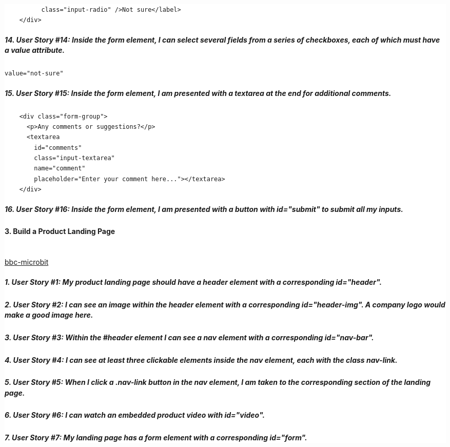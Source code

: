 ```
          class="input-radio" />Not sure</label>
    </div>
```
##### 14. User Story #14: Inside the form element, I can select several fields from a series of checkboxes, each of which must have a value attribute.
```
value="not-sure"
```
##### 15. User Story #15: Inside the form element, I am presented with a textarea at the end for additional comments.
```
    <div class="form-group">
      <p>Any comments or suggestions?</p>
      <textarea
        id="comments"
        class="input-textarea"
        name="comment"
        placeholder="Enter your comment here..."></textarea>
    </div>
```
##### 16. User Story #16: Inside the form element, I am presented with a button with id="submit" to submit all my inputs.
```
```





#### 3. Build a Product Landing Page
[](https://codepen.io/mlapin/full/xxwGprq)  
[bbc-microbit](http://wiki.amperka.ru/products:bbc-microbit)  
```
```

##### 1. User Story #1: My product landing page should have a header element with a corresponding id="header".
```
```
##### 2. User Story #2: I can see an image within the header element with a corresponding id="header-img". A company logo would make a good image here.
```
```
##### 3. User Story #3: Within the #header element I can see a nav element with a corresponding id="nav-bar".
```
```
##### 4. User Story #4: I can see at least three clickable elements inside the nav element, each with the class nav-link.
```
```
##### 5. User Story #5: When I click a .nav-link button in the nav element, I am taken to the corresponding section of the landing page.
```
```
##### 6. User Story #6: I can watch an embedded product video with id="video".
```
```
##### 7. User Story #7: My landing page has a form element with a corresponding id="form".
